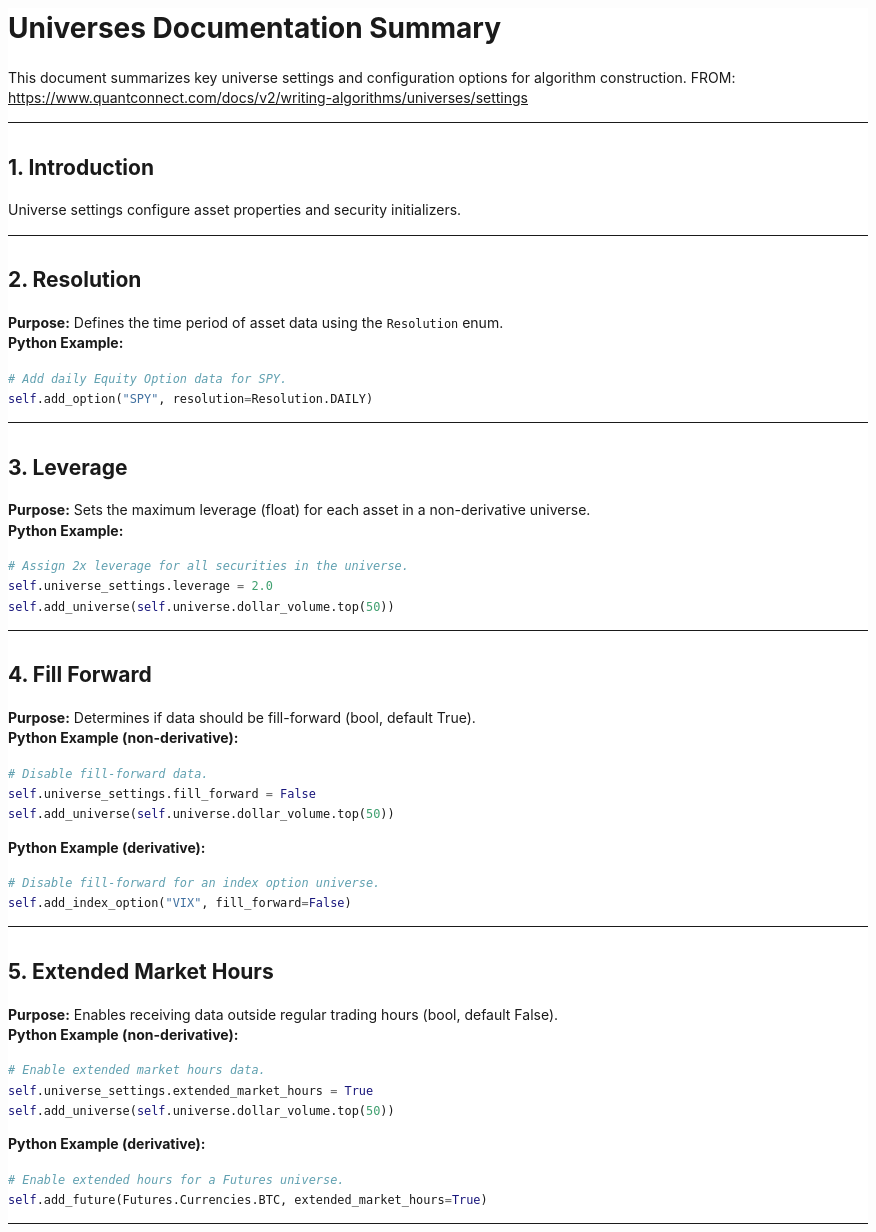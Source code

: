 # Universes Documentation Summary

This document summarizes key universe settings and configuration options for algorithm construction. FROM: https://www.quantconnect.com/docs/v2/writing-algorithms/universes/settings

---

## 1. Introduction
Universe settings configure asset properties and security initializers.

---

## 2. Resolution
**Purpose:** Defines the time period of asset data using the `Resolution` enum.  
**Python Example:**
```python
# Add daily Equity Option data for SPY.
self.add_option("SPY", resolution=Resolution.DAILY)
```

---

## 3. Leverage
**Purpose:** Sets the maximum leverage (float) for each asset in a non-derivative universe.  
**Python Example:**
```python
# Assign 2x leverage for all securities in the universe.
self.universe_settings.leverage = 2.0
self.add_universe(self.universe.dollar_volume.top(50))
```

---

## 4. Fill Forward
**Purpose:** Determines if data should be fill-forward (bool, default True).  
**Python Example (non-derivative):**
```python
# Disable fill-forward data.
self.universe_settings.fill_forward = False
self.add_universe(self.universe.dollar_volume.top(50))
```
**Python Example (derivative):**
```python
# Disable fill-forward for an index option universe.
self.add_index_option("VIX", fill_forward=False)
```

---

## 5. Extended Market Hours
**Purpose:** Enables receiving data outside regular trading hours (bool, default False).  
**Python Example (non-derivative):**
```python
# Enable extended market hours data.
self.universe_settings.extended_market_hours = True
self.add_universe(self.universe.dollar_volume.top(50))
```
**Python Example (derivative):**
```python
# Enable extended hours for a Futures universe.
self.add_future(Futures.Currencies.BTC, extended_market_hours=True)
```

---